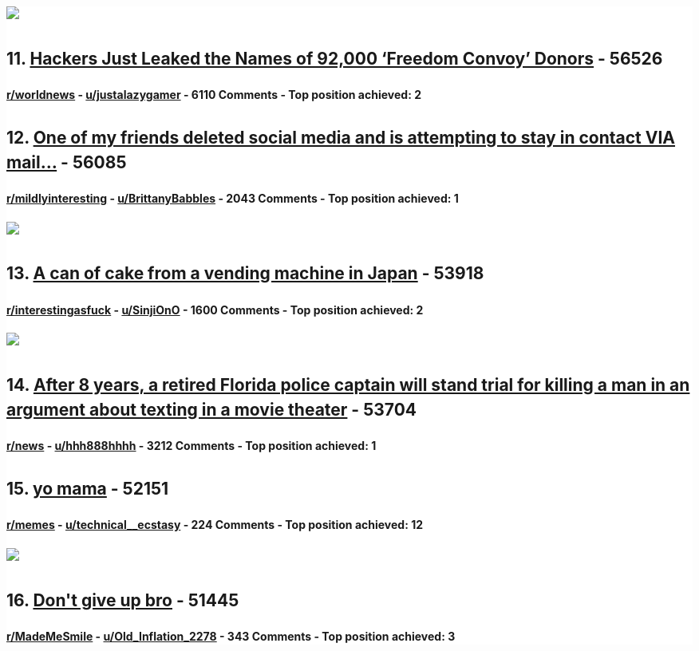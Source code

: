 <a href="https://i.redd.it/e80fz6gjmsh81.png"><img src="https://b.thumbs.redditmedia.com/dnNNRoQcQx7RhGa49RVBrP3tBaYFCbFvvJ1DEYZPxQA.jpg"></img></a>

## 11. [Hackers Just Leaked the Names of 92,000 ‘Freedom Convoy’ Donors](http://reddit.com/r/worldnews/comments/ssflwo/hackers_just_leaked_the_names_of_92000_freedom/) - 56526
#### [r/worldnews](http://reddit.com/r/worldnews) - [u/justalazygamer](http://reddit.com/u/justalazygamer) - 6110 Comments - Top position achieved: 2

## 12. [One of my friends deleted social media and is attempting to stay in contact VIA mail…](http://reddit.com/r/mildlyinteresting/comments/ssjf7f/one_of_my_friends_deleted_social_media_and_is/) - 56085
#### [r/mildlyinteresting](http://reddit.com/r/mildlyinteresting) - [u/BrittanyBabbles](http://reddit.com/u/BrittanyBabbles) - 2043 Comments - Top position achieved: 1

<a href="https://i.redd.it/u08mnfj7ruh81.jpg"><img src="https://b.thumbs.redditmedia.com/cOS2H9LqS5cEhQaKGxtTq9xy52Xzujd0-YujY4jrkVE.jpg"></img></a>

## 13. [A can of cake from a vending machine in Japan](http://reddit.com/r/interestingasfuck/comments/ss6s8a/a_can_of_cake_from_a_vending_machine_in_japan/) - 53918
#### [r/interestingasfuck](http://reddit.com/r/interestingasfuck) - [u/SinjiOnO](http://reddit.com/u/SinjiOnO) - 1600 Comments - Top position achieved: 2

<a href="https://v.redd.it/aykywea9rrh81"><img src="https://b.thumbs.redditmedia.com/E89zfS_AlwrCYHbMMMuS6bbiKfZANv0_JidDLiZKThE.jpg"></img></a>

## 14. [After 8 years, a retired Florida police captain will stand trial for killing a man in an argument about texting in a movie theater](http://reddit.com/r/news/comments/ssbhfb/after_8_years_a_retired_florida_police_captain/) - 53704
#### [r/news](http://reddit.com/r/news) - [u/hhh888hhhh](http://reddit.com/u/hhh888hhhh) - 3212 Comments - Top position achieved: 1

## 15. [yo mama](http://reddit.com/r/memes/comments/ssb8bw/yo_mama/) - 52151
#### [r/memes](http://reddit.com/r/memes) - [u/technical__ecstasy](http://reddit.com/u/technical__ecstasy) - 224 Comments - Top position achieved: 12

<a href="https://i.redd.it/r89mmxf91th81.jpg"><img src="https://a.thumbs.redditmedia.com/2x6Da7nj2LXIsGnJAxsxZedQLtYJNUNR6pkLSDODwB4.jpg"></img></a>

## 16. [Don't give up bro](http://reddit.com/r/MadeMeSmile/comments/ssdjgg/dont_give_up_bro/) - 51445
#### [r/MadeMeSmile](http://reddit.com/r/MadeMeSmile) - [u/Old_Inflation_2278](http://reddit.com/u/Old_Inflation_2278) - 343 Comments - Top position achieved: 3
